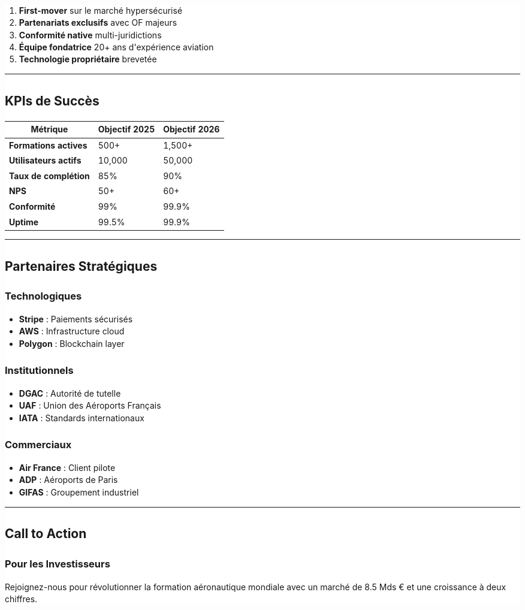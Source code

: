 1. **First-mover** sur le marché hypersécurisé
2. **Partenariats exclusifs** avec OF majeurs
3. **Conformité native** multi-juridictions
4. **Équipe fondatrice** 20+ ans d'expérience aviation
5. **Technologie propriétaire** brevetée

---

## **KPIs de Succès**

| Métrique | Objectif 2025 | Objectif 2026 |
|----------|---------------|---------------|
| **Formations actives** | 500+ | 1,500+ |
| **Utilisateurs actifs** | 10,000 | 50,000 |
| **Taux de complétion** | 85% | 90% |
| **NPS** | 50+ | 60+ |
| **Conformité** | 99% | 99.9% |
| **Uptime** | 99.5% | 99.9% |

---

## **Partenaires Stratégiques**

### **Technologiques**
- **Stripe** : Paiements sécurisés
- **AWS** : Infrastructure cloud
- **Polygon** : Blockchain layer

### **Institutionnels**
- **DGAC** : Autorité de tutelle
- **UAF** : Union des Aéroports Français
- **IATA** : Standards internationaux

### **Commerciaux**
- **Air France** : Client pilote
- **ADP** : Aéroports de Paris
- **GIFAS** : Groupement industriel

---

## **Call to Action**

### **Pour les Investisseurs**
Rejoignez-nous pour révolutionner la formation aéronautique mondiale avec un marché de 8.5 Mds € et une croissance à deux chiffres.
